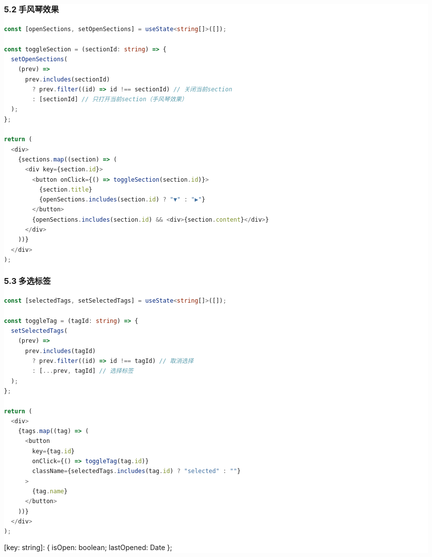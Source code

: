 ### 5.2 手风琴效果

```typescript
const [openSections, setOpenSections] = useState<string[]>([]);

const toggleSection = (sectionId: string) => {
  setOpenSections(
    (prev) =>
      prev.includes(sectionId)
        ? prev.filter((id) => id !== sectionId) // 关闭当前section
        : [sectionId] // 只打开当前section（手风琴效果）
  );
};

return (
  <div>
    {sections.map((section) => (
      <div key={section.id}>
        <button onClick={() => toggleSection(section.id)}>
          {section.title}
          {openSections.includes(section.id) ? "▼" : "▶"}
        </button>
        {openSections.includes(section.id) && <div>{section.content}</div>}
      </div>
    ))}
  </div>
);
```

### 5.3 多选标签

```typescript
const [selectedTags, setSelectedTags] = useState<string[]>([]);

const toggleTag = (tagId: string) => {
  setSelectedTags(
    (prev) =>
      prev.includes(tagId)
        ? prev.filter((id) => id !== tagId) // 取消选择
        : [...prev, tagId] // 选择标签
  );
};

return (
  <div>
    {tags.map((tag) => (
      <button
        key={tag.id}
        onClick={() => toggleTag(tag.id)}
        className={selectedTags.includes(tag.id) ? "selected" : ""}
      >
        {tag.name}
      </button>
    ))}
  </div>
);
```


  [key: string]: { isOpen: boolean; lastOpened: Date };